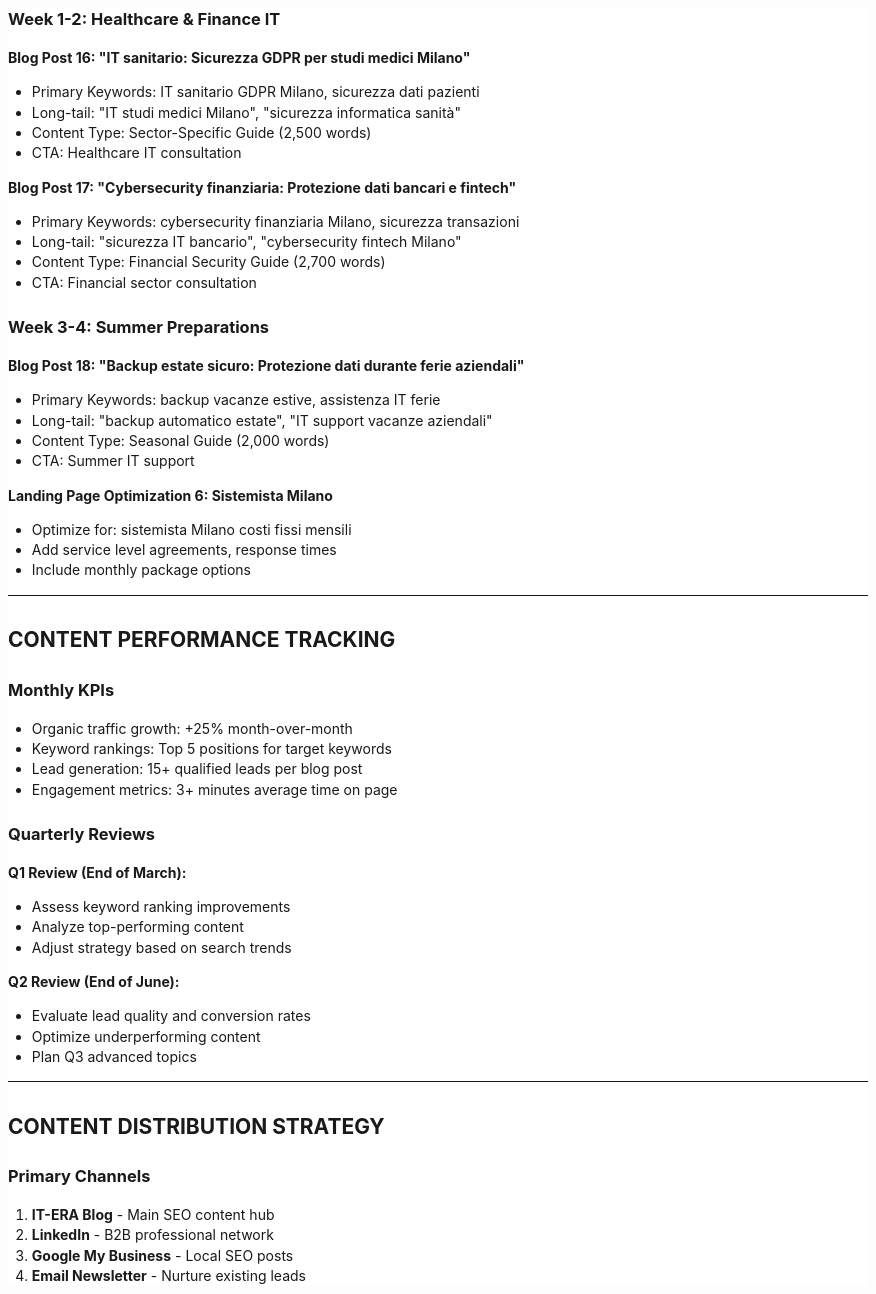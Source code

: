 ### Week 1-2: Healthcare & Finance IT
**Blog Post 16: "IT sanitario: Sicurezza GDPR per studi medici Milano"**
- Primary Keywords: IT sanitario GDPR Milano, sicurezza dati pazienti
- Long-tail: "IT studi medici Milano", "sicurezza informatica sanità"
- Content Type: Sector-Specific Guide (2,500 words)
- CTA: Healthcare IT consultation

**Blog Post 17: "Cybersecurity finanziaria: Protezione dati bancari e fintech"**
- Primary Keywords: cybersecurity finanziaria Milano, sicurezza transazioni
- Long-tail: "sicurezza IT bancario", "cybersecurity fintech Milano"
- Content Type: Financial Security Guide (2,700 words)
- CTA: Financial sector consultation

### Week 3-4: Summer Preparations
**Blog Post 18: "Backup estate sicuro: Protezione dati durante ferie aziendali"**
- Primary Keywords: backup vacanze estive, assistenza IT ferie
- Long-tail: "backup automatico estate", "IT support vacanze aziendali"
- Content Type: Seasonal Guide (2,000 words)
- CTA: Summer IT support

**Landing Page Optimization 6: Sistemista Milano**
- Optimize for: sistemista Milano costi fissi mensili
- Add service level agreements, response times
- Include monthly package options

---

## CONTENT PERFORMANCE TRACKING

### Monthly KPIs
- Organic traffic growth: +25% month-over-month
- Keyword rankings: Top 5 positions for target keywords
- Lead generation: 15+ qualified leads per blog post
- Engagement metrics: 3+ minutes average time on page

### Quarterly Reviews
**Q1 Review (End of March):**
- Assess keyword ranking improvements
- Analyze top-performing content
- Adjust strategy based on search trends

**Q2 Review (End of June):**
- Evaluate lead quality and conversion rates
- Optimize underperforming content
- Plan Q3 advanced topics

---

## CONTENT DISTRIBUTION STRATEGY

### Primary Channels
1. **IT-ERA Blog** - Main SEO content hub
2. **LinkedIn** - B2B professional network
3. **Google My Business** - Local SEO posts
4. **Email Newsletter** - Nurture existing leads
